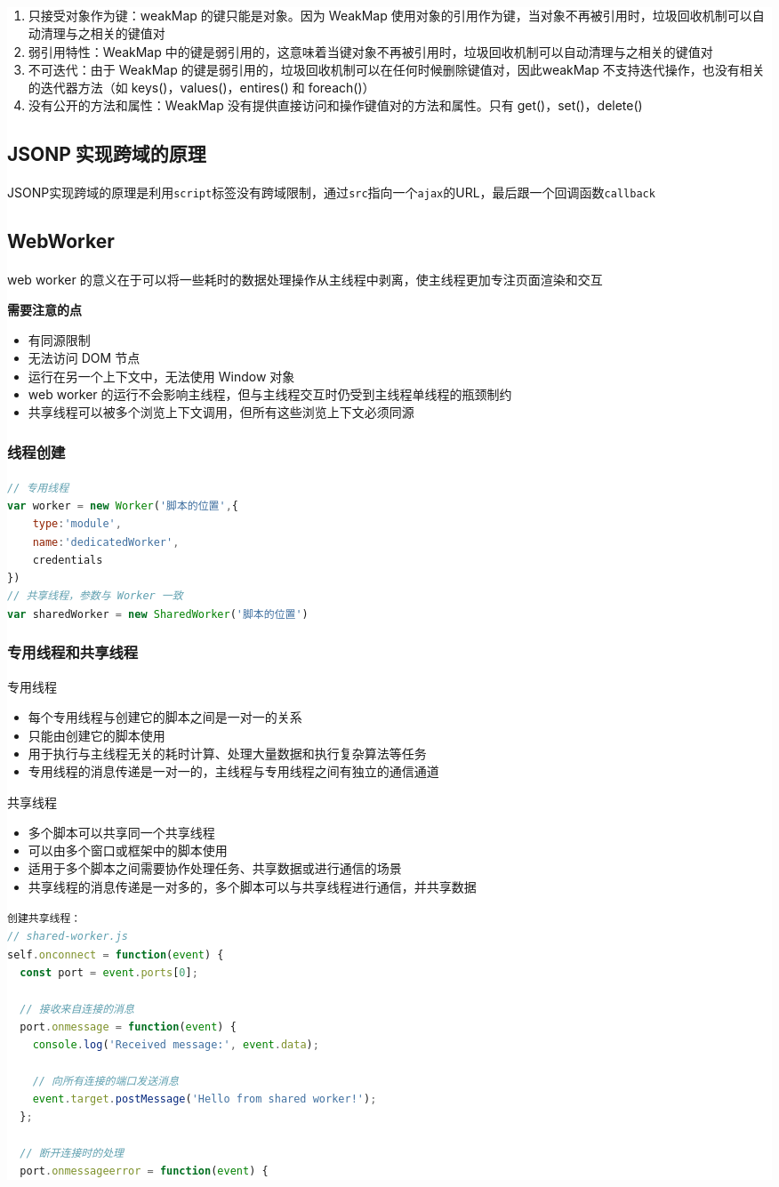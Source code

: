 1. 只接受对象作为键：weakMap 的键只能是对象。因为 WeakMap 使用对象的引用作为键，当对象不再被引用时，垃圾回收机制可以自动清理与之相关的键值对
2. 弱引用特性：WeakMap 中的键是弱引用的，这意味着当键对象不再被引用时，垃圾回收机制可以自动清理与之相关的键值对
3. 不可迭代：由于 WeakMap 的键是弱引用的，垃圾回收机制可以在任何时候删除键值对，因此weakMap 不支持迭代操作，也没有相关的迭代器方法（如 keys()，values()，entires() 和 foreach()）
4. 没有公开的方法和属性：WeakMap 没有提供直接访问和操作键值对的方法和属性。只有 get()，set()，delete()

## JSONP 实现跨域的原理

JSONP实现跨域的原理是利用`script`标签没有跨域限制，通过`src`指向一个`ajax`的URL，最后跟一个回调函数`callback`

## WebWorker

web worker 的意义在于可以将一些耗时的数据处理操作从主线程中剥离，使主线程更加专注页面渲染和交互

**需要注意的点**

- 有同源限制
- 无法访问 DOM 节点
- 运行在另一个上下文中，无法使用 Window 对象
- web worker 的运行不会影响主线程，但与主线程交互时仍受到主线程单线程的瓶颈制约
- 共享线程可以被多个浏览上下文调用，但所有这些浏览上下文必须同源

### 线程创建

```js
// 专用线程
var worker = new Worker('脚本的位置',{
    type:'module',
    name:'dedicatedWorker',
    credentials
})
// 共享线程，参数与 Worker 一致
var sharedWorker = new SharedWorker('脚本的位置')
```

### 专用线程和共享线程

专用线程

- 每个专用线程与创建它的脚本之间是一对一的关系
- 只能由创建它的脚本使用
- 用于执行与主线程无关的耗时计算、处理大量数据和执行复杂算法等任务
- 专用线程的消息传递是一对一的，主线程与专用线程之间有独立的通信通道

共享线程

- 多个脚本可以共享同一个共享线程
- 可以由多个窗口或框架中的脚本使用
- 适用于多个脚本之间需要协作处理任务、共享数据或进行通信的场景
- 共享线程的消息传递是一对多的，多个脚本可以与共享线程进行通信，并共享数据

```js
创建共享线程：
// shared-worker.js
self.onconnect = function(event) {
  const port = event.ports[0];

  // 接收来自连接的消息
  port.onmessage = function(event) {
    console.log('Received message:', event.data);
    
    // 向所有连接的端口发送消息
    event.target.postMessage('Hello from shared worker!');
  };

  // 断开连接时的处理
  port.onmessageerror = function(event) {
```